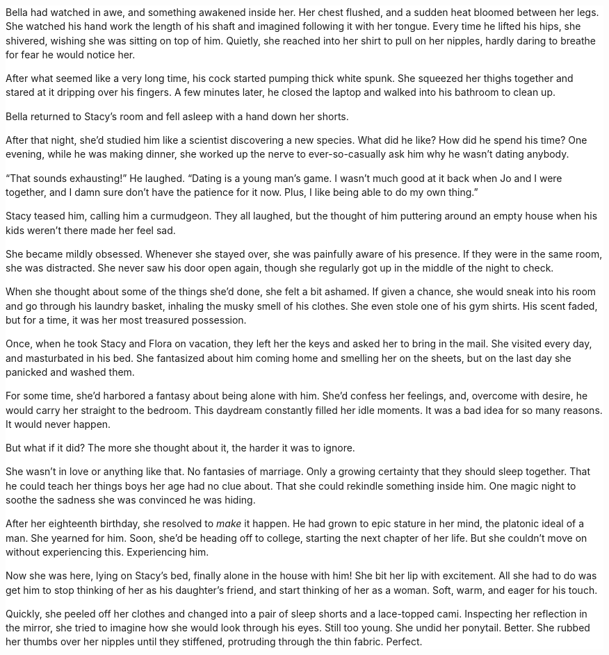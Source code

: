 Bella had watched in awe, and something awakened inside her. Her chest flushed, and a sudden heat bloomed between her legs. She watched his hand work the length of his shaft and imagined following it with her tongue. Every time he lifted his hips, she shivered, wishing she was sitting on top of him. Quietly, she reached into her shirt to pull on her nipples, hardly daring to breathe for fear he would notice her.

After what seemed like a very long time, his cock started pumping thick white spunk. She squeezed her thighs together and stared at it dripping over his fingers. A few minutes later, he closed the laptop and walked into his bathroom to clean up.

Bella returned to Stacy’s room and fell asleep with a hand down her shorts.

After that night, she’d studied him like a scientist discovering a new species. What did he like? How did he spend his time? One evening, while he was making dinner, she worked up the nerve to ever-so-casually ask him why he wasn’t dating anybody.

“That sounds exhausting!” He laughed. “Dating is a young man’s game. I wasn’t much good at it back when Jo and I were together, and I damn sure don’t have the patience for it now. Plus, I like being able to do my own thing.”

Stacy teased him, calling him a curmudgeon. They all laughed, but the thought of him puttering around an empty house when his kids weren’t there made her feel sad.

She became mildly obsessed. Whenever she stayed over, she was painfully aware of his presence. If they were in the same room, she was distracted. She never saw his door open again, though she regularly got up in the middle of the night to check.

When she thought about some of the things she’d done, she felt a bit ashamed. If given a chance, she would sneak into his room and go through his laundry basket, inhaling the musky smell of his clothes. She even stole one of his gym shirts. His scent faded, but for a time, it was her most treasured possession.

Once, when he took Stacy and Flora on vacation, they left her the keys and asked her to bring in the mail. She visited every day, and masturbated in his bed. She fantasized about him coming home and smelling her on the sheets, but on the last day she panicked and washed them.

For some time, she’d harbored a fantasy about being alone with him. She’d confess her feelings, and, overcome with desire, he would carry her straight to the bedroom. This daydream constantly filled her idle moments. It was a bad idea for so many reasons. It would never happen.

But what if it did? The more she thought about it, the harder it was to ignore.

She wasn’t in love or anything like that. No fantasies of marriage. Only a growing certainty that they should sleep together. That he could teach her things boys her age had no clue about. That she could rekindle something inside him. One magic night to soothe the sadness she was convinced he was hiding.

After her eighteenth birthday, she resolved to _make_ it happen. He had grown to epic stature in her mind, the platonic ideal of a man. She yearned for him. Soon, she’d be heading off to college, starting the next chapter of her life. But she couldn’t move on without experiencing this. Experiencing him.

Now she was here, lying on Stacy’s bed, finally alone in the house with him! She bit her lip with excitement. All she had to do was get him to stop thinking of her as his daughter’s friend, and start thinking of her as a woman. Soft, warm, and eager for his touch.

Quickly, she peeled off her clothes and changed into a pair of sleep shorts and a lace-topped cami. Inspecting her reflection in the mirror, she tried to imagine how she would look through his eyes. Still too young. She undid her ponytail. Better. She rubbed her thumbs over her nipples until they stiffened, protruding through the thin fabric. Perfect.
